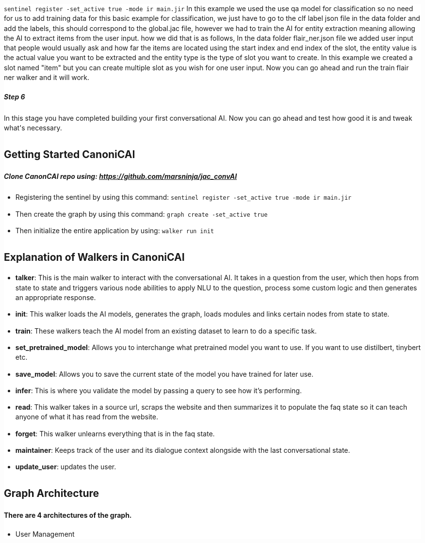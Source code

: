 ``` sentinel register -set_active true -mode ir main.jir ```
In this example we used the use qa model for classification so no need for us to add training data for this basic example for classification, we just have to go to the clf label json file in the data folder and add the labels, this should correspond to the global.jac file, however we had to train the AI for entity extraction meaning allowing the AI to extract items from the user input. how we did that is as follows, In the data folder flair_ner.json file we added user input that people would usually ask and how far the items are located using the start index and end index of the slot, the entity value is the actual value you want to be extracted and the entity type is the type of slot you want to create. In this example we created a slot named "item" but you can create multiple slot as you wish for one user input. Now you can go ahead and run the train flair ner walker and it will work.

##### Step 6
In this stage you have completed building your first conversational AI. Now you can go ahead and test how good it is and tweak what's necessary. 
## Getting Started CanoniCAI

##### Clone CanonCAI repo using: https://github.com/marsninja/jac_convAI

- Registering the sentinel by using this command: 
``` sentinel register -set_active true -mode ir main.jir ```

- Then create the graph by using this command:
``` graph create -set_active true ```

- Then initialize the entire application by using:
``` walker run init ``` 



## Explanation of Walkers in CanoniCAI

- **talker**: This is the main walker to interact with the conversational AI. It takes in a question from the user, which then hops from state to state and triggers various node abilities to apply NLU to the question, process some custom logic and then generates an appropriate response.

- **init**: This walker loads the AI models, generates the graph, loads modules and links certain nodes from state to state.

- **train**: These walkers teach the AI model from an existing dataset to learn to do a specific task.

- **set_pretrained_model**: Allows you to interchange what pretrained model you want to use. If you want to use distilbert, tinybert etc.

- **save_model**: Allows you to save the current state of the model you have trained for later use.

- **infer**:  This is where you validate the model by passing a query to see how it’s performing.

- **read**: This walker takes in a source url, scraps the website and then summarizes it to populate the faq state so it can teach anyone of what it has read from the website.

- **forget**: This walker unlearns everything that is in the faq state.

- **maintainer**: Keeps track of the user and its dialogue context alongside with the last conversational state. 

- **update_user**: updates the user. 


## Graph Architecture 

#### There are 4 architectures of the graph.

- User Management
```